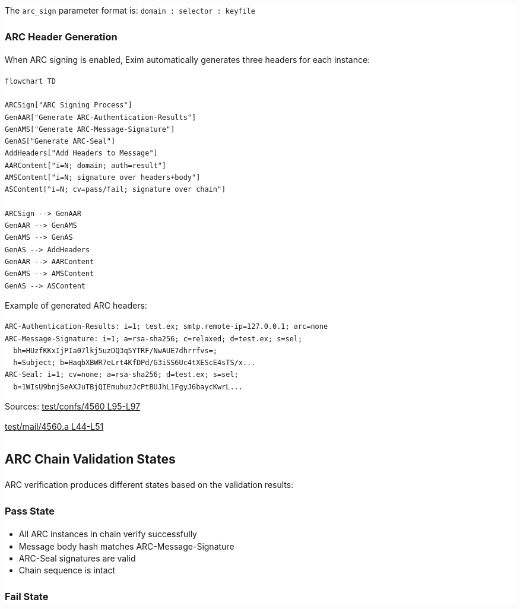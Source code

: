 The `arc_sign` parameter format is: `domain : selector : keyfile`

### ARC Header Generation

When ARC signing is enabled, Exim automatically generates three headers for each instance:

```mermaid
flowchart TD

ARCSign["ARC Signing Process"]
GenAAR["Generate ARC-Authentication-Results"]
GenAMS["Generate ARC-Message-Signature"]
GenAS["Generate ARC-Seal"]
AddHeaders["Add Headers to Message"]
AARContent["i=N; domain; auth=result"]
AMSContent["i=N; signature over headers+body"]
ASContent["i=N; cv=pass/fail; signature over chain"]

ARCSign --> GenAAR
GenAAR --> GenAMS
GenAMS --> GenAS
GenAS --> AddHeaders
GenAAR --> AARContent
GenAMS --> AMSContent
GenAS --> ASContent
```

Example of generated ARC headers:

```
ARC-Authentication-Results: i=1; test.ex; smtp.remote-ip=127.0.0.1; arc=none
ARC-Message-Signature: i=1; a=rsa-sha256; c=relaxed; d=test.ex; s=sel;
  bh=HUzfKKxIjPIa07lkj5uzDQ3q5YTRF/NwAUE7dhrrfvs=;
  h=Subject; b=HaqbXBWR7eLrt4KfDPd/G3iSS6Uc4tXEScE4sTS/x...
ARC-Seal: i=1; cv=none; a=rsa-sha256; d=test.ex; s=sel;
  b=1WIsU9bnj5eAXJuTBjQIEmuhuzJcPtBUJhL1FgyJ6baycKwrL...
```

Sources: [test/confs/4560 L95-L97](https://github.com/Exim/exim/blob/29568b25/test/confs/4560#L95-L97)

 [test/mail/4560.a L44-L51](https://github.com/Exim/exim/blob/29568b25/test/mail/4560.a#L44-L51)

## ARC Chain Validation States

ARC verification produces different states based on the validation results:

### Pass State

* All ARC instances in chain verify successfully
* Message body hash matches ARC-Message-Signature
* ARC-Seal signatures are valid
* Chain sequence is intact

### Fail State

